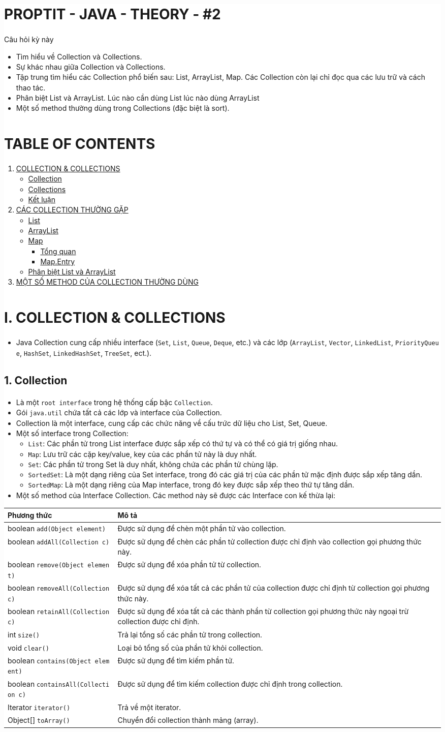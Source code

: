 # PROPTIT - JAVA - THEORY - #2
Câu hỏi kỳ này
- Tìm hiểu về Collection và Collections.
- Sự khác nhau giữa Collection và Collections.
- Tập trung tìm hiểu các Collection phổ biến sau: List, ArrayList, Map. Các Collection còn lại chỉ đọc qua các lưu trữ và cách thao tác.
- Phân biệt List và ArrayList. Lúc nào cần dùng List lúc nào dùng ArrayList
- Một số method thường dùng trong Collections (đặc biệt là sort).
# TABLE OF CONTENTS
1. [COLLECTION & COLLECTIONS](#i-collection--collections)
    * [Collection](#1-collection)
    * [Collections](#2-collections)
    * [Kết luận](#3-kết-luận)
2. [CÁC COLLECTION THƯỜNG GẶP](#ii-các-collection-thường-gặp)
    * [List](#1-list)
    * [ArrayList](#2-arraylist)
    * [Map](#3-map)
        - [Tổng quan](#a-tổng-quan)
        - [Map.Entry](#b-mapentry-interface)
    * [Phân biệt List và ArrayList](#4-phân-biệt-list-và-arraylist)
3. [MỘT SỐ METHOD CỦA COLLECTION THƯỜNG DÙNG](#iii-một-số-method-của-collection-thường-dùng)
         
# I. COLLECTION & COLLECTIONS
- Java Collection cung cấp nhiều interface (`Set`, `List`, `Queue`, `Deque`, etc.) và các lớp (`ArrayList`, `Vector`, `LinkedList`, `PriorityQueue`, `HashSet`, `LinkedHashSet`, `TreeSet`, ect.).
## 1. Collection
- Là một `root interface` trong hệ thống cấp bậc `Collection`. 
- Gói `java.util` chứa tất cả các lớp và interface của Collection.
- Collection là một interface, cung cấp các chức năng về cấu trức dữ liệu cho List, Set, Queue.
- Một số interface trong Collection:
    - `List`: Các phần tử trong List interface được sắp xếp có thứ tự và có thể có giá trị giống nhau.
    - `Map`: Lưu trữ các cặp key/value, key của các phần tử này là duy nhất.
    - `Set`: Các phần tử trong Set là duy nhất, không chứa các phần tử chùng lặp.
    - `SortedSet`: Là một dạng riêng của Set interface, trong đó các giá trị của các phần tử mặc định được sắp xếp tăng dần.
    - `SortedMap`: Là một dạng riêng của Map interface, trong đó key được sắp xếp theo thứ tự tăng dần.
- Một số method của Interface Collection. Các method này sẽ được các Interface con kế thừa lại:

| Phương thức	| Mô tả
| :---- | :---- |
| boolean `add(Object element)`	| Được sử dụng để chèn một phần tử vào collection.
| boolean `addAll(Collection c)`	| Được sử dụng để chèn các phần tử collection được chỉ định vào collection gọi phương thức này.
| boolean `remove(Object element)`	| Được sử dụng để xóa phần tử từ collection.
| boolean `removeAll(Collection c)`	| Được sử dụng để xóa tất cả các phần tử của collection được chỉ định từ collection gọi phương thức này.
| boolean `retainAll(Collection c)`	| Được sử dụng để xóa tất cả các thành phần từ collection gọi phương thức này ngoại trừ collection được chỉ định.
| int `size()`	| Trả lại tổng số các phần tử trong collection.
| void `clear()`	| Loại bỏ tổng số của phần tử khỏi collection.
| boolean `contains(Object element)`	| Được sử dụng để tìm kiếm phần tử.
| boolean `containsAll(Collection c)`	| Được sử dụng để tìm kiếm collection được chỉ định trong collection.
| Iterator `iterator()`	| Trả về một iterator.
| Object[] `toArray()`	| Chuyển đổi collection thành mảng (array).